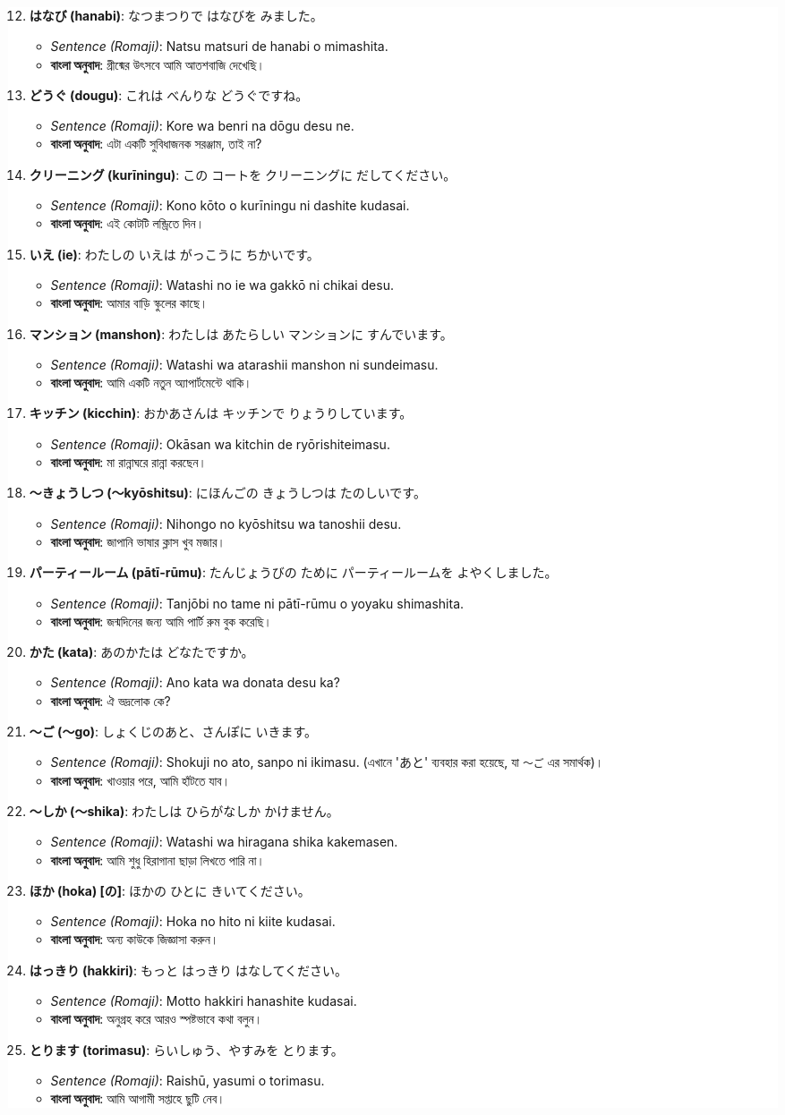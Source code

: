12. **はなび (hanabi)**: なつまつりで はなびを みました。
    * *Sentence (Romaji)*: Natsu matsuri de hanabi o mimashita.
    * **বাংলা অনুবাদ**: গ্রীষ্মের উৎসবে আমি আতশবাজি দেখেছি।

13. **どうぐ (dougu)**: これは べんりな どうぐですね。
    * *Sentence (Romaji)*: Kore wa benri na dōgu desu ne.
    * **বাংলা অনুবাদ**: এটা একটি সুবিধাজনক সরঞ্জাম, তাই না?

14. **クリーニング (kurīningu)**: この コートを クリーニングに だしてください。
    * *Sentence (Romaji)*: Kono kōto o kurīningu ni dashite kudasai.
    * **বাংলা অনুবাদ**: এই কোটটি লন্ড্রিতে দিন।

15. **いえ (ie)**: わたしの いえは がっこうに ちかいです。
    * *Sentence (Romaji)*: Watashi no ie wa gakkō ni chikai desu.
    * **বাংলা অনুবাদ**: আমার বাড়ি স্কুলের কাছে।

16. **マンション (manshon)**: わたしは あたらしい マンションに すんでいます。
    * *Sentence (Romaji)*: Watashi wa atarashii manshon ni sundeimasu.
    * **বাংলা অনুবাদ**: আমি একটি নতুন অ্যাপার্টমেন্টে থাকি।

17. **キッチン (kicchin)**: おかあさんは キッチンで りょうりしています。
    * *Sentence (Romaji)*: Okāsan wa kitchin de ryōrishiteimasu.
    * **বাংলা অনুবাদ**: মা রান্নাঘরে রান্না করছেন।

18. **～きょうしつ (～kyōshitsu)**: にほんごの きょうしつは たのしいです。
    * *Sentence (Romaji)*: Nihongo no kyōshitsu wa tanoshii desu.
    * **বাংলা অনুবাদ**: জাপানি ভাষার ক্লাস খুব মজার।

19. **パーティールーム (pātī-rūmu)**: たんじょうびの ために パーティールームを よやくしました。
    * *Sentence (Romaji)*: Tanjōbi no tame ni pātī-rūmu o yoyaku shimashita.
    * **বাংলা অনুবাদ**: জন্মদিনের জন্য আমি পার্টি রুম বুক করেছি।

20. **かた (kata)**: あのかたは どなたですか。
    * *Sentence (Romaji)*: Ano kata wa donata desu ka?
    * **বাংলা অনুবাদ**: ঐ ভদ্রলোক কে?

21. **～ご (～go)**: しょくじのあと、さんぽに いきます。
    * *Sentence (Romaji)*: Shokuji no ato, sanpo ni ikimasu. (এখানে 'あと' ব্যবহার করা হয়েছে, যা `～ご` এর সমার্থক)।
    * **বাংলা অনুবাদ**: খাওয়ার পরে, আমি হাঁটতে যাব।

22. **～しか (～shika)**: わたしは ひらがなしか かけません。
    * *Sentence (Romaji)*: Watashi wa hiragana shika kakemasen.
    * **বাংলা অনুবাদ**: আমি শুধু হিরাগানা ছাড়া লিখতে পারি না।

23. **ほか (hoka) [の]**: ほかの ひとに きいてください。
    * *Sentence (Romaji)*: Hoka no hito ni kiite kudasai.
    * **বাংলা অনুবাদ**: অন্য কাউকে জিজ্ঞাসা করুন।

24. **はっきり (hakkiri)**: もっと はっきり はなしてください。
    * *Sentence (Romaji)*: Motto hakkiri hanashite kudasai.
    * **বাংলা অনুবাদ**: অনুগ্রহ করে আরও স্পষ্টভাবে কথা বলুন।

25. **とります (torimasu)**: らいしゅう、やすみを とります。
    * *Sentence (Romaji)*: Raishū, yasumi o torimasu.
    * **বাংলা অনুবাদ**: আমি আগামী সপ্তাহে ছুটি নেব।

